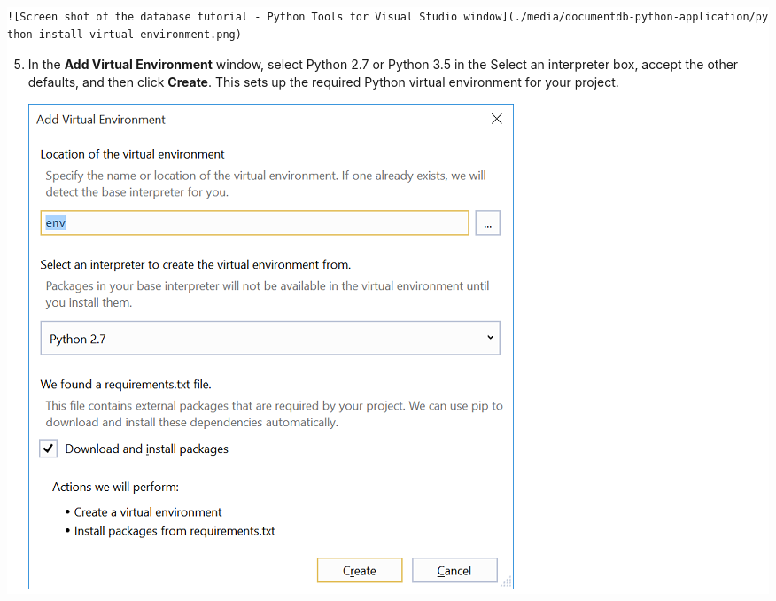     ![Screen shot of the database tutorial - Python Tools for Visual Studio window](./media/documentdb-python-application/python-install-virtual-environment.png)
5. In the **Add Virtual Environment** window, select Python 2.7 or Python 3.5 in the Select an interpreter box, accept the other defaults, and then click **Create**. This sets up the required Python virtual environment for your project.
   
    ![Screen shot of the database tutorial - Python Tools for Visual Studio window](./media/documentdb-python-application/image10_A.png)
   